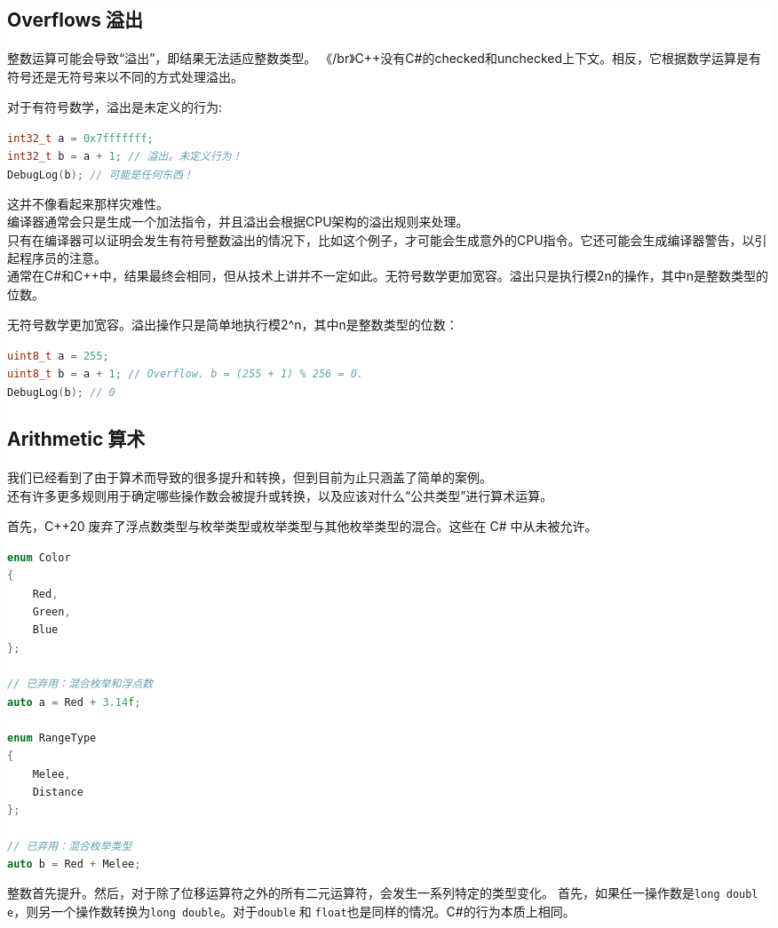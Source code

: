 ## Overflows  溢出

整数运算可能会导致“溢出”，即结果无法适应整数类型。
《/br》C++没有C#的checked和unchecked上下文。相反，它根据数学运算是有符号还是无符号来以不同的方式处理溢出。

对于有符号数学，溢出是未定义的行为:

```c++
int32_t a = 0x7fffffff;
int32_t b = a + 1; // 溢出。未定义行为！
DebugLog(b); // 可能是任何东西！
```

这并不像看起来那样灾难性。
</br>编译器通常会只是生成一个加法指令，并且溢出会根据CPU架构的溢出规则来处理。
</br>只有在编译器可以证明会发生有符号整数溢出的情况下，比如这个例子，才可能会生成意外的CPU指令。它还可能会生成编译器警告，以引起程序员的注意。
</br>通常在C#和C++中，结果最终会相同，但从技术上讲并不一定如此。无符号数学更加宽容。溢出只是执行模2n的操作，其中n是整数类型的位数。

无符号数学更加宽容。溢出操作只是简单地执行模2^n，其中n是整数类型的位数：

```c++
uint8_t a = 255;
uint8_t b = a + 1; // Overflow. b = (255 + 1) % 256 = 0.
DebugLog(b); // 0
```

## Arithmetic  算术

我们已经看到了由于算术而导致的很多提升和转换，但到目前为止只涵盖了简单的案例。
</br>还有许多更多规则用于确定哪些操作数会被提升或转换，以及应该对什么“公共类型”进行算术运算。

首先，C++20 废弃了浮点数类型与枚举类型或枚举类型与其他枚举类型的混合。这些在 C# 中从未被允许。

```c++
enum Color
{
    Red,
    Green,
    Blue
};
 
// 已弃用：混合枚举和浮点数
auto a = Red + 3.14f;
 
enum RangeType
{
    Melee,
    Distance
};
 
// 已弃用：混合枚举类型
auto b = Red + Melee;
```

整数首先提升。然后，对于除了位移运算符之外的所有二元运算符，会发生一系列特定的类型变化。
首先，如果任一操作数是`long double`，则另一个操作数转换为`long double`。对于`double` 和 `float`也是同样的情况。C#的行为本质上相同。
